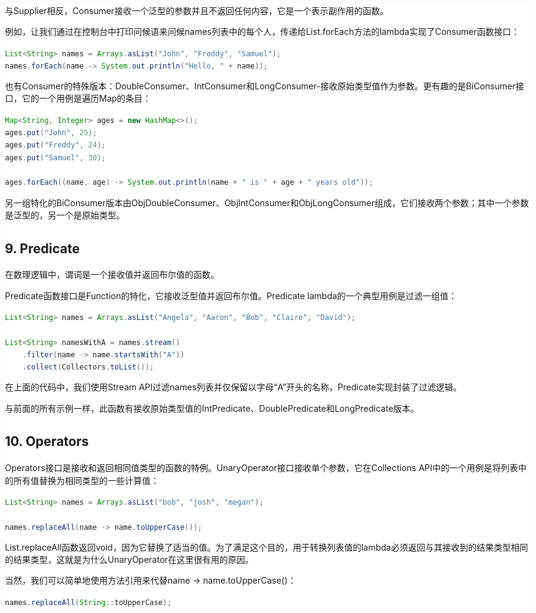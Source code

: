 与Supplier相反，Consumer接收一个泛型的参数并且不返回任何内容，它是一个表示副作用的函数。

例如，让我们通过在控制台中打印问候语来问候names列表中的每个人，传递给List.forEach方法的lambda实现了Consumer函数接口：

```java
List<String> names = Arrays.asList("John", "Freddy", "Samuel");
names.forEach(name -> System.out.println("Hello, " + name));
```

也有Consumer的特殊版本：DoubleConsumer、IntConsumer和LongConsumer-接收原始类型值作为参数。更有趣的是BiConsumer接口，它的一个用例是遍历Map的条目：

```java
Map<String, Integer> ages = new HashMap<>();
ages.put("John", 25);
ages.put("Freddy", 24);
ages.put("Samuel", 30);

ages.forEach((name, age) -> System.out.println(name + " is " + age + " years old"));
```

另一组特化的BiConsumer版本由ObjDoubleConsumer、ObjIntConsumer和ObjLongConsumer组成，它们接收两个参数；其中一个参数是泛型的，另一个是原始类型。

## 9. Predicate

在数理逻辑中，谓词是一个接收值并返回布尔值的函数。

Predicate函数接口是Function的特化，它接收泛型值并返回布尔值。Predicate lambda的一个典型用例是过滤一组值：

```java
List<String> names = Arrays.asList("Angela", "Aaron", "Bob", "Claire", "David");

List<String> namesWithA = names.stream()
    .filter(name -> name.startsWith("A"))
    .collect(Collectors.toList());
```

在上面的代码中，我们使用Stream API过滤names列表并仅保留以字母“A”开头的名称，Predicate实现封装了过滤逻辑。

与前面的所有示例一样，此函数有接收原始类型值的IntPredicate、DoublePredicate和LongPredicate版本。

## 10. Operators

Operators接口是接收和返回相同值类型的函数的特例。UnaryOperator接口接收单个参数，它在Collections API中的一个用例是将列表中的所有值替换为相同类型的一些计算值：

```java
List<String> names = Arrays.asList("bob", "josh", "megan");

names.replaceAll(name -> name.toUpperCase());
```

List.replaceAll函数返回void，因为它替换了适当的值。为了满足这个目的，用于转换列表值的lambda必须返回与其接收到的结果类型相同的结果类型，这就是为什么UnaryOperator在这里很有用的原因。

当然，我们可以简单地使用方法引用来代替name -> name.toUpperCase()：

```java
names.replaceAll(String::toUpperCase);
```
